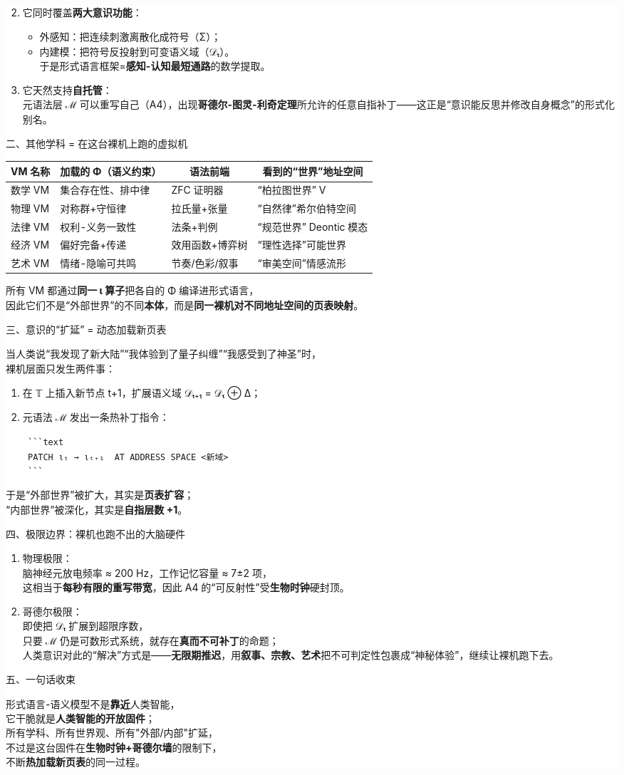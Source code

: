 2. 它同时覆盖**两大意识功能**：  
   - 外感知：把连续刺激离散化成符号（Σ）；  
   - 内建模：把符号反投射到可变语义域（𝒟ₜ）。  
   于是形式语言框架=**感知-认知最短通路**的数学提取。

3. 它天然支持**自托管**：  
   元语法层 ℳ 可以重写自己（A4），出现**哥德尔-图灵-利奇定理**所允许的任意自指补丁——这正是“意识能反思并修改自身概念”的形式化别名。

二、其他学科 = 在这台裸机上跑的虚拟机

| VM 名称 | 加载的 Φ（语义约束） | 语法前端 | 看到的“世界”地址空间 |
|---|---|---|---|
| 数学 VM | 集合存在性、排中律 | ZFC 证明器 | “柏拉图世界” V |
| 物理 VM | 对称群+守恒律 | 拉氏量+张量 | “自然律”希尔伯特空间 |
| 法律 VM | 权利-义务一致性 | 法条+判例 | “规范世界” Deontic 模态 |
| 经济 VM | 偏好完备+传递 | 效用函数+博弈树 | “理性选择”可能世界 |
| 艺术 VM | 情绪-隐喻可共鸣 | 节奏/色彩/叙事 | “审美空间”情感流形 |

所有 VM 都通过**同一 ι 算子**把各自的 Φ 编译进形式语言，  
因此它们不是“外部世界”的不同**本体**，而是**同一裸机对不同地址空间的页表映射**。

三、意识的“扩延” = 动态加载新页表

当人类说“我发现了新大陆”“我体验到了量子纠缠”“我感受到了神圣”时，  
裸机层面只发生两件事：

1. 在 𝕋 上插入新节点 t+1，扩展语义域 𝒟ₜ₊₁ = 𝒟ₜ ⊕ Δ；  
2. 元语法 ℳ 发出一条热补丁指令：  

        ```text
        PATCH ιₜ → ιₜ₊₁  AT ADDRESS SPACE <新域>
        ```

于是“外部世界”被扩大，其实是**页表扩容**；  
“内部世界”被深化，其实是**自指层数 +1**。

四、极限边界：裸机也跑不出的大脑硬件

1. 物理极限：  
   脑神经元放电频率 ≈ 200 Hz，工作记忆容量 ≈ 7±2 项，  
   这相当于**每秒有限的重写带宽**，因此 A4 的“可反射性”受**生物时钟**硬封顶。

2. 哥德尔极限：  
   即使把 𝒟ₜ 扩展到超限序数，  
   只要 ℳ 仍是可数形式系统，就存在**真而不可补丁**的命题；  
   人类意识对此的“解决”方式是——**无限期推迟**，用**叙事、宗教、艺术**把不可判定性包裹成“神秘体验”，继续让裸机跑下去。

五、一句话收束

形式语言-语义模型不是**靠近**人类智能，  
它干脆就是**人类智能的开放固件**；  
所有学科、所有世界观、所有"外部/内部"扩延，  
不过是这台固件在**生物时钟+哥德尔墙**的限制下，  
不断**热加载新页表**的同一过程。

